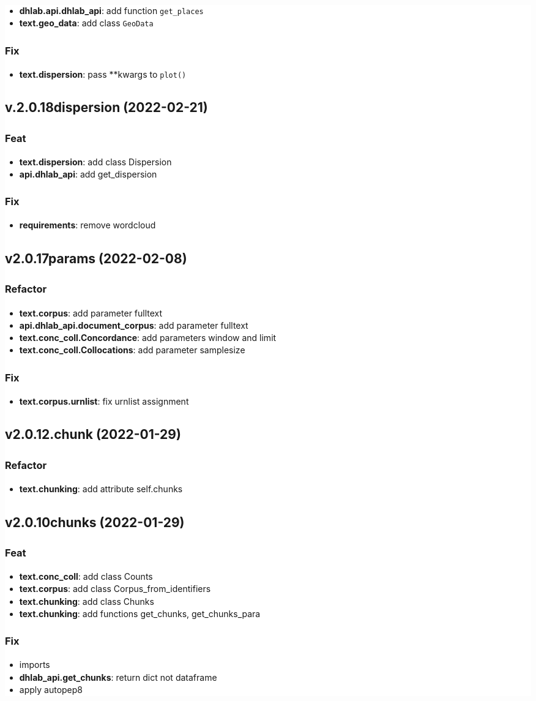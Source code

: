 - **dhlab.api.dhlab_api**: add function `get_places`
- **text.geo_data**: add class `GeoData`

### Fix

- **text.dispersion**: pass **kwargs to `plot()`

## v.2.0.18dispersion (2022-02-21)

### Feat

- **text.dispersion**: add class Dispersion
- **api.dhlab_api**: add get_dispersion

### Fix

- **requirements**: remove wordcloud

## v2.0.17params (2022-02-08)

### Refactor

- **text.corpus**: add parameter fulltext
- **api.dhlab_api.document_corpus**: add parameter fulltext
- **text.conc_coll.Concordance**: add parameters window and limit
- **text.conc_coll.Collocations**: add parameter samplesize

### Fix

- **text.corpus.urnlist**: fix urnlist assignment

## v2.0.12.chunk (2022-01-29)

### Refactor

- **text.chunking**: add attribute self.chunks

## v2.0.10chunks (2022-01-29)

### Feat

- **text.conc_coll**: add class Counts
- **text.corpus**: add class Corpus_from_identifiers
- **text.chunking**: add class Chunks
- **text.chunking**: add functions get_chunks, get_chunks_para

### Fix

- imports
- **dhlab_api.get_chunks**: return dict not dataframe
- apply autopep8
